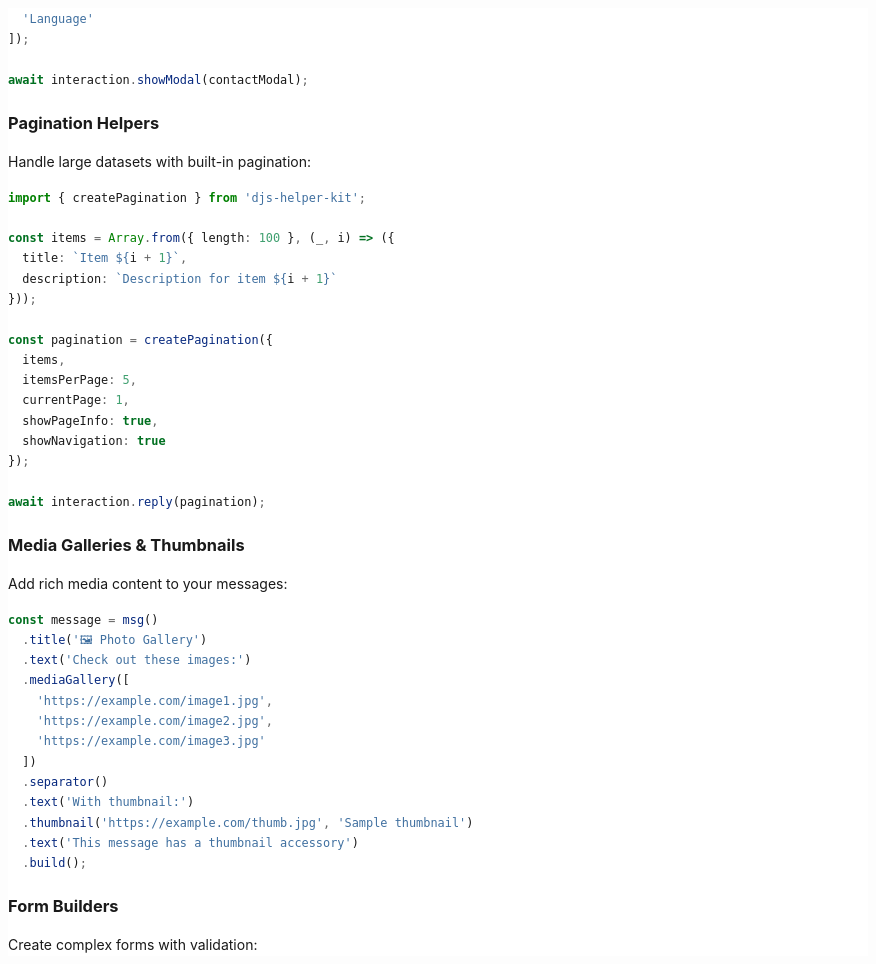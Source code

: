 ```typescript
  'Language'
]);

await interaction.showModal(contactModal);
```

### Pagination Helpers

Handle large datasets with built-in pagination:

```typescript
import { createPagination } from 'djs-helper-kit';

const items = Array.from({ length: 100 }, (_, i) => ({
  title: `Item ${i + 1}`,
  description: `Description for item ${i + 1}`
}));

const pagination = createPagination({
  items,
  itemsPerPage: 5,
  currentPage: 1,
  showPageInfo: true,
  showNavigation: true
});

await interaction.reply(pagination);
```

### Media Galleries & Thumbnails

Add rich media content to your messages:

```typescript
const message = msg()
  .title('🖼️ Photo Gallery')
  .text('Check out these images:')
  .mediaGallery([
    'https://example.com/image1.jpg',
    'https://example.com/image2.jpg',
    'https://example.com/image3.jpg'
  ])
  .separator()
  .text('With thumbnail:')
  .thumbnail('https://example.com/thumb.jpg', 'Sample thumbnail')
  .text('This message has a thumbnail accessory')
  .build();
```

### Form Builders

Create complex forms with validation:
